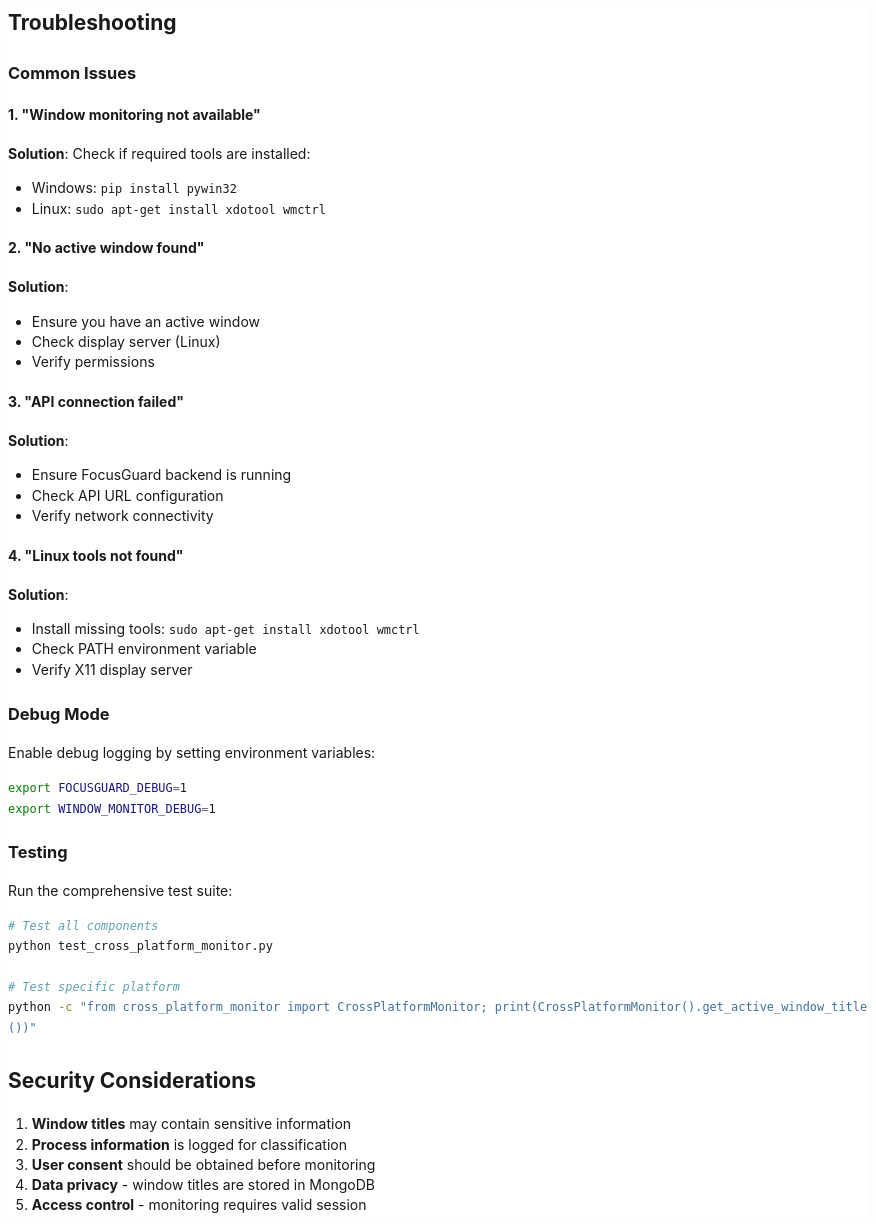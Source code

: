 ## Troubleshooting

### Common Issues

#### 1. "Window monitoring not available"
**Solution**: Check if required tools are installed:
- Windows: `pip install pywin32`
- Linux: `sudo apt-get install xdotool wmctrl`

#### 2. "No active window found"
**Solution**: 
- Ensure you have an active window
- Check display server (Linux)
- Verify permissions

#### 3. "API connection failed"
**Solution**:
- Ensure FocusGuard backend is running
- Check API URL configuration
- Verify network connectivity

#### 4. "Linux tools not found"
**Solution**:
- Install missing tools: `sudo apt-get install xdotool wmctrl`
- Check PATH environment variable
- Verify X11 display server

### Debug Mode

Enable debug logging by setting environment variables:

```bash
export FOCUSGUARD_DEBUG=1
export WINDOW_MONITOR_DEBUG=1
```

### Testing

Run the comprehensive test suite:

```bash
# Test all components
python test_cross_platform_monitor.py

# Test specific platform
python -c "from cross_platform_monitor import CrossPlatformMonitor; print(CrossPlatformMonitor().get_active_window_title())"
```

## Security Considerations

1. **Window titles** may contain sensitive information
2. **Process information** is logged for classification
3. **User consent** should be obtained before monitoring
4. **Data privacy** - window titles are stored in MongoDB
5. **Access control** - monitoring requires valid session
